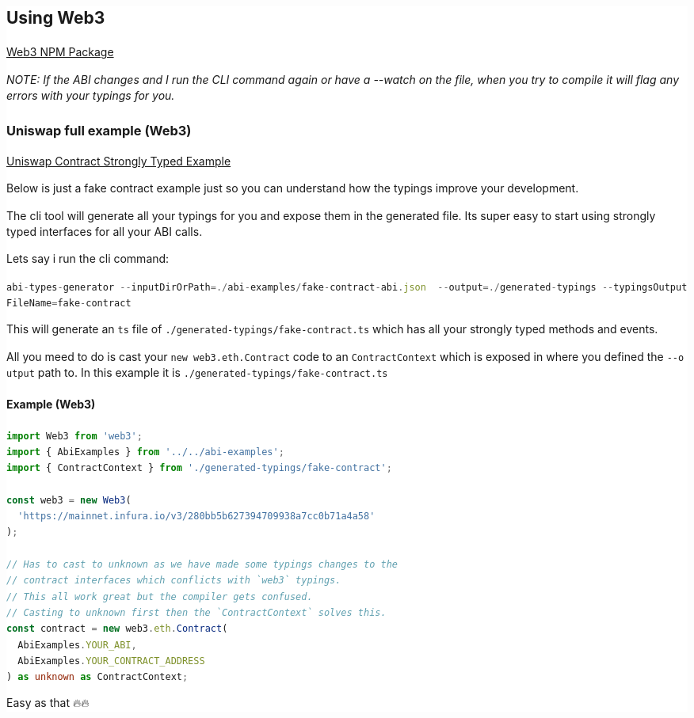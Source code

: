 
## Using Web3

[Web3 NPM Package](https://www.npmjs.com/package/web3)

*NOTE: If the ABI changes and I run the CLI command again or have a --watch on the file, when you try to compile it will flag any errors with your typings for you.*

### Uniswap full example (Web3)

[Uniswap Contract Strongly Typed Example](https://github.com/joshstevens19/ethereum-abi-types-generator/blob/master/examples/web3/uniswap-example/uniswap-contract-strongly-typed-example.ts)

Below is just a fake contract example just so you can understand how the typings improve your development.

The cli tool will generate all your typings for you and expose them in the generated file. Its super easy to start using strongly typed interfaces for all your ABI calls.

Lets say i run the cli command:

```ts
abi-types-generator --inputDirOrPath=./abi-examples/fake-contract-abi.json  --output=./generated-typings --typingsOutputFileName=fake-contract
```

This will generate an `ts` file of `./generated-typings/fake-contract.ts` which has all your strongly typed methods and events.

All you meed to do is cast your `new web3.eth.Contract` code to an `ContractContext` which is exposed in where you defined the `--output` path to. In this example it is `./generated-typings/fake-contract.ts`

#### Example (Web3)

```ts
import Web3 from 'web3';
import { AbiExamples } from '../../abi-examples';
import { ContractContext } from './generated-typings/fake-contract';

const web3 = new Web3(
  'https://mainnet.infura.io/v3/280bb5b627394709938a7cc0b71a4a58'
);

// Has to cast to unknown as we have made some typings changes to the
// contract interfaces which conflicts with `web3` typings.
// This all work great but the compiler gets confused.
// Casting to unknown first then the `ContractContext` solves this.
const contract = new web3.eth.Contract(
  AbiExamples.YOUR_ABI,
  AbiExamples.YOUR_CONTRACT_ADDRESS
) as unknown as ContractContext;
```

Easy as that 🔥🔥
